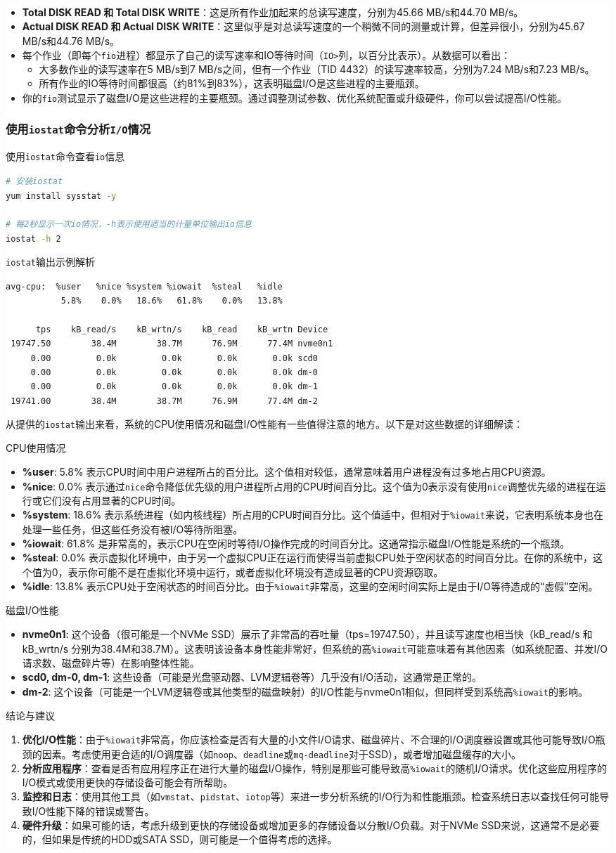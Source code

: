 - **Total DISK READ 和 Total DISK WRITE**：这是所有作业加起来的总读写速度，分别为45.66 MB/s和44.70 MB/s。
- **Actual DISK READ 和 Actual DISK WRITE**：这里似乎是对总读写速度的一个稍微不同的测量或计算，但差异很小，分别为45.67 MB/s和44.76 MB/s。
- 每个作业（即每个`fio`进程）都显示了自己的读写速率和IO等待时间（`IO>`列，以百分比表示）。从数据可以看出：
  - 大多数作业的读写速率在5 MB/s到7 MB/s之间，但有一个作业（TID 4432）的读写速率较高，分别为7.24 MB/s和7.23 MB/s。
  - 所有作业的IO等待时间都很高（约81%到83%），这表明磁盘I/O是这些进程的主要瓶颈。
- 你的`fio`测试显示了磁盘I/O是这些进程的主要瓶颈。通过调整测试参数、优化系统配置或升级硬件，你可以尝试提高I/O性能。

### 使用`iostat`命令分析`I/O`情况

使用`iostat`命令查看`io`信息

```bash
# 安装iostat
yum install sysstat -y

# 每2秒显示一次io情况，-h表示使用适当的计量单位输出io信息
iostat -h 2
```

`iostat`输出示例解析

```bash
avg-cpu:  %user   %nice %system %iowait  %steal   %idle
           5.8%    0.0%   18.6%   61.8%    0.0%   13.8%

      tps    kB_read/s    kB_wrtn/s    kB_read    kB_wrtn Device
 19747.50        38.4M        38.7M      76.9M      77.4M nvme0n1
     0.00         0.0k         0.0k       0.0k       0.0k scd0
     0.00         0.0k         0.0k       0.0k       0.0k dm-0
     0.00         0.0k         0.0k       0.0k       0.0k dm-1
 19741.00        38.4M        38.7M      76.9M      77.4M dm-2
```

从提供的`iostat`输出来看，系统的CPU使用情况和磁盘I/O性能有一些值得注意的地方。以下是对这些数据的详细解读：

CPU使用情况

- **%user**: 5.8% 表示CPU时间中用户进程所占的百分比。这个值相对较低，通常意味着用户进程没有过多地占用CPU资源。
- **%nice**: 0.0% 表示通过`nice`命令降低优先级的用户进程所占用的CPU时间百分比。这个值为0表示没有使用`nice`调整优先级的进程在运行或它们没有占用显著的CPU时间。
- **%system**: 18.6% 表示系统进程（如内核线程）所占用的CPU时间百分比。这个值适中，但相对于`%iowait`来说，它表明系统本身也在处理一些任务，但这些任务没有被I/O等待所阻塞。
- **%iowait**: 61.8% 是非常高的，表示CPU在空闲时等待I/O操作完成的时间百分比。这通常指示磁盘I/O性能是系统的一个瓶颈。
- **%steal**: 0.0% 表示虚拟化环境中，由于另一个虚拟CPU正在运行而使得当前虚拟CPU处于空闲状态的时间百分比。在你的系统中，这个值为0，表示你可能不是在虚拟化环境中运行，或者虚拟化环境没有造成显著的CPU资源窃取。
- **%idle**: 13.8% 表示CPU处于空闲状态的时间百分比。由于`%iowait`非常高，这里的空闲时间实际上是由于I/O等待造成的“虚假”空闲。

磁盘I/O性能

- **nvme0n1**: 这个设备（很可能是一个NVMe SSD）展示了非常高的吞吐量（tps=19747.50），并且读写速度也相当快（kB_read/s 和 kB_wrtn/s 分别为38.4M和38.7M）。这表明该设备本身性能非常好，但系统的高`%iowait`可能意味着有其他因素（如系统配置、并发I/O请求数、磁盘碎片等）在影响整体性能。
- **scd0, dm-0, dm-1**: 这些设备（可能是光盘驱动器、LVM逻辑卷等）几乎没有I/O活动，这通常是正常的。
- **dm-2**: 这个设备（可能是一个LVM逻辑卷或其他类型的磁盘映射）的I/O性能与nvme0n1相似，但同样受到系统高`%iowait`的影响。

结论与建议

1. **优化I/O性能**：由于`%iowait`非常高，你应该检查是否有大量的小文件I/O请求、磁盘碎片、不合理的I/O调度器设置或其他可能导致I/O瓶颈的因素。考虑使用更合适的I/O调度器（如`noop`、`deadline`或`mq-deadline`对于SSD），或者增加磁盘缓存的大小。
2. **分析应用程序**：查看是否有应用程序正在进行大量的磁盘I/O操作，特别是那些可能导致高`%iowait`的随机I/O请求。优化这些应用程序的I/O模式或使用更快的存储设备可能会有所帮助。
3. **监控和日志**：使用其他工具（如`vmstat`、`pidstat`、`iotop`等）来进一步分析系统的I/O行为和性能瓶颈。检查系统日志以查找任何可能导致I/O性能下降的错误或警告。
4. **硬件升级**：如果可能的话，考虑升级到更快的存储设备或增加更多的存储设备以分散I/O负载。对于NVMe SSD来说，这通常不是必要的，但如果是传统的HDD或SATA SSD，则可能是一个值得考虑的选择。
